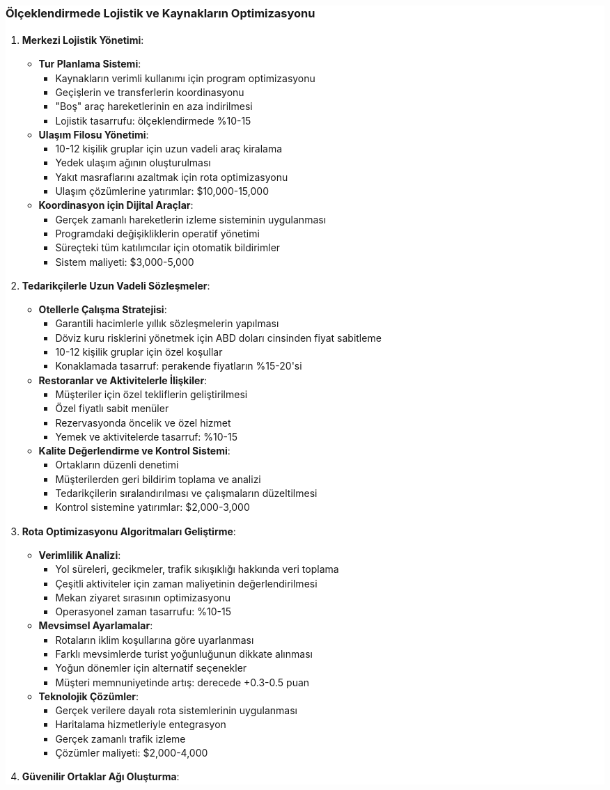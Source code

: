 ### Ölçeklendirmede Lojistik ve Kaynakların Optimizasyonu

1. **Merkezi Lojistik Yönetimi**:
    
    - **Tur Planlama Sistemi**:
        - Kaynakların verimli kullanımı için program optimizasyonu
        - Geçişlerin ve transferlerin koordinasyonu
        - "Boş" araç hareketlerinin en aza indirilmesi
        - Lojistik tasarrufu: ölçeklendirmede %10-15
    - **Ulaşım Filosu Yönetimi**:
        - 10-12 kişilik gruplar için uzun vadeli araç kiralama
        - Yedek ulaşım ağının oluşturulması
        - Yakıt masraflarını azaltmak için rota optimizasyonu
        - Ulaşım çözümlerine yatırımlar: $10,000-15,000
    - **Koordinasyon için Dijital Araçlar**:
        - Gerçek zamanlı hareketlerin izleme sisteminin uygulanması
        - Programdaki değişikliklerin operatif yönetimi
        - Süreçteki tüm katılımcılar için otomatik bildirimler
        - Sistem maliyeti: $3,000-5,000
2. **Tedarikçilerle Uzun Vadeli Sözleşmeler**:
    
    - **Otellerle Çalışma Stratejisi**:
        - Garantili hacimlerle yıllık sözleşmelerin yapılması
        - Döviz kuru risklerini yönetmek için ABD doları cinsinden fiyat sabitleme
        - 10-12 kişilik gruplar için özel koşullar
        - Konaklamada tasarruf: perakende fiyatların %15-20'si
    - **Restoranlar ve Aktivitelerle İlişkiler**:
        - Müşteriler için özel tekliflerin geliştirilmesi
        - Özel fiyatlı sabit menüler
        - Rezervasyonda öncelik ve özel hizmet
        - Yemek ve aktivitelerde tasarruf: %10-15
    - **Kalite Değerlendirme ve Kontrol Sistemi**:
        - Ortakların düzenli denetimi
        - Müşterilerden geri bildirim toplama ve analizi
        - Tedarikçilerin sıralandırılması ve çalışmaların düzeltilmesi
        - Kontrol sistemine yatırımlar: $2,000-3,000
3. **Rota Optimizasyonu Algoritmaları Geliştirme**:
    
    - **Verimlilik Analizi**:
        - Yol süreleri, gecikmeler, trafik sıkışıklığı hakkında veri toplama
        - Çeşitli aktiviteler için zaman maliyetinin değerlendirilmesi
        - Mekan ziyaret sırasının optimizasyonu
        - Operasyonel zaman tasarrufu: %10-15
    - **Mevsimsel Ayarlamalar**:
        - Rotaların iklim koşullarına göre uyarlanması
        - Farklı mevsimlerde turist yoğunluğunun dikkate alınması
        - Yoğun dönemler için alternatif seçenekler
        - Müşteri memnuniyetinde artış: derecede +0.3-0.5 puan
    - **Teknolojik Çözümler**:
        - Gerçek verilere dayalı rota sistemlerinin uygulanması
        - Haritalama hizmetleriyle entegrasyon
        - Gerçek zamanlı trafik izleme
        - Çözümler maliyeti: $2,000-4,000
4. **Güvenilir Ortaklar Ağı Oluşturma**:
    